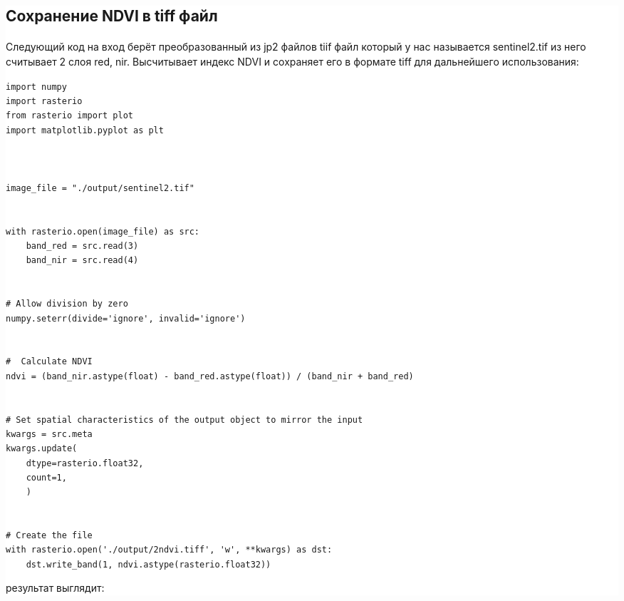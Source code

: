 ## Сохранение NDVI в tiff файл

Следующий код на вход берёт преобразованный из jp2 файлов tiif файл который у нас называется sentinel2.tif из него считывает 2 слоя red, nir. Высчитывает индекс NDVI и сохраняет его в формате tiff для дальнейшего использования:

```
import numpy
import rasterio
from rasterio import plot
import matplotlib.pyplot as plt



image_file = "./output/sentinel2.tif"


with rasterio.open(image_file) as src:
    band_red = src.read(3)
    band_nir = src.read(4)


# Allow division by zero
numpy.seterr(divide='ignore', invalid='ignore')


#  Calculate NDVI
ndvi = (band_nir.astype(float) - band_red.astype(float)) / (band_nir + band_red)


# Set spatial characteristics of the output object to mirror the input
kwargs = src.meta
kwargs.update(
    dtype=rasterio.float32,
    count=1,
    )


# Create the file
with rasterio.open('./output/2ndvi.tiff', 'w', **kwargs) as dst:
    dst.write_band(1, ndvi.astype(rasterio.float32))
```

результат выглядит:
